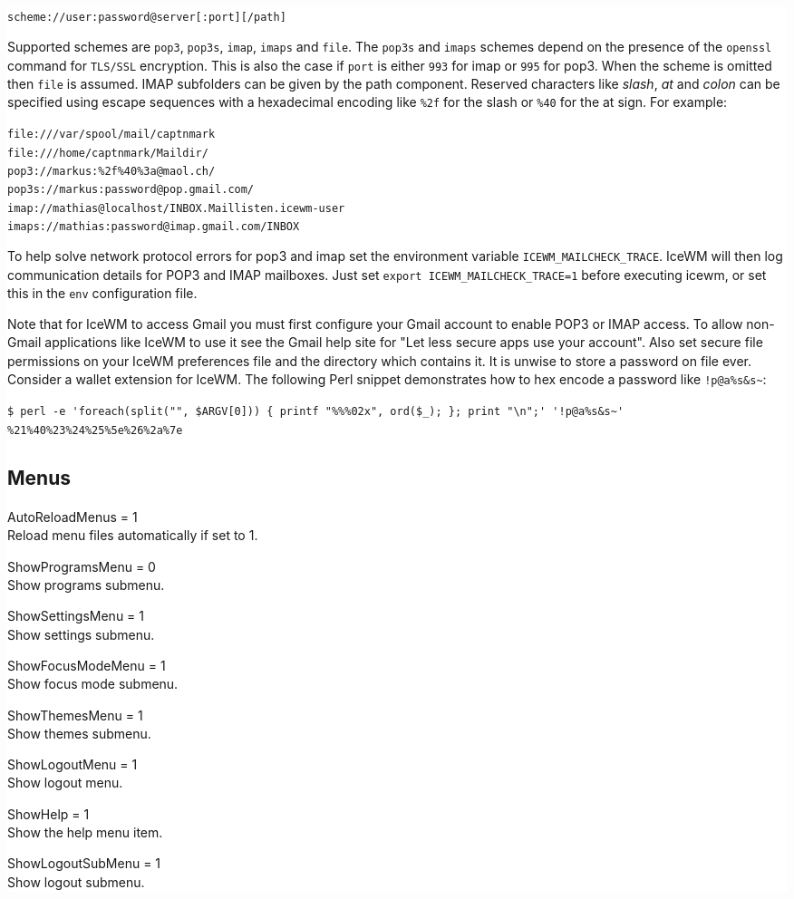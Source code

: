     scheme://user:password@server[:port][/path]

  
Supported schemes are `pop3`, `pop3s`, `imap`, `imaps` and `file`. The `pop3s` and `imaps` schemes depend on the presence of the `openssl` command for `TLS/SSL` encryption. This is also the case if `port` is either `993` for imap or `995` for pop3. When the scheme is omitted then `file` is assumed. IMAP subfolders can be given by the path component. Reserved characters like *slash*, *at* and *colon* can be specified using escape sequences with a hexadecimal encoding like `%2f` for the slash or `%40` for the at sign. For example:

    file:///var/spool/mail/captnmark
    file:///home/captnmark/Maildir/
    pop3://markus:%2f%40%3a@maol.ch/
    pop3s://markus:password@pop.gmail.com/
    imap://mathias@localhost/INBOX.Maillisten.icewm-user
    imaps://mathias:password@imap.gmail.com/INBOX

  
To help solve network protocol errors for pop3 and imap set the environment variable `ICEWM_MAILCHECK_TRACE`. IceWM will then log communication details for POP3 and IMAP mailboxes. Just set `export ICEWM_MAILCHECK_TRACE=1` before executing icewm, or set this in the `env` configuration file.

  
Note that for IceWM to access Gmail you must first configure your Gmail account to enable POP3 or IMAP access. To allow non-Gmail applications like IceWM to use it see the Gmail help site for "Let less secure apps use your account". Also set secure file permissions on your IceWM preferences file and the directory which contains it. It is unwise to store a password on file ever. Consider a wallet extension for IceWM. The following Perl snippet demonstrates how to hex encode a password like `!p@a%s&s~`:

    $ perl -e 'foreach(split("", $ARGV[0])) { printf "%%%02x", ord($_); }; print "\n";' '!p@a%s&s~'
    %21%40%23%24%25%5e%26%2a%7e

Menus
-----

AutoReloadMenus = 1  
Reload menu files automatically if set to 1.

ShowProgramsMenu = 0  
Show programs submenu.

ShowSettingsMenu = 1  
Show settings submenu.

ShowFocusModeMenu = 1  
Show focus mode submenu.

ShowThemesMenu = 1  
Show themes submenu.

ShowLogoutMenu = 1  
Show logout menu.

ShowHelp = 1  
Show the help menu item.

ShowLogoutSubMenu = 1  
Show logout submenu.
